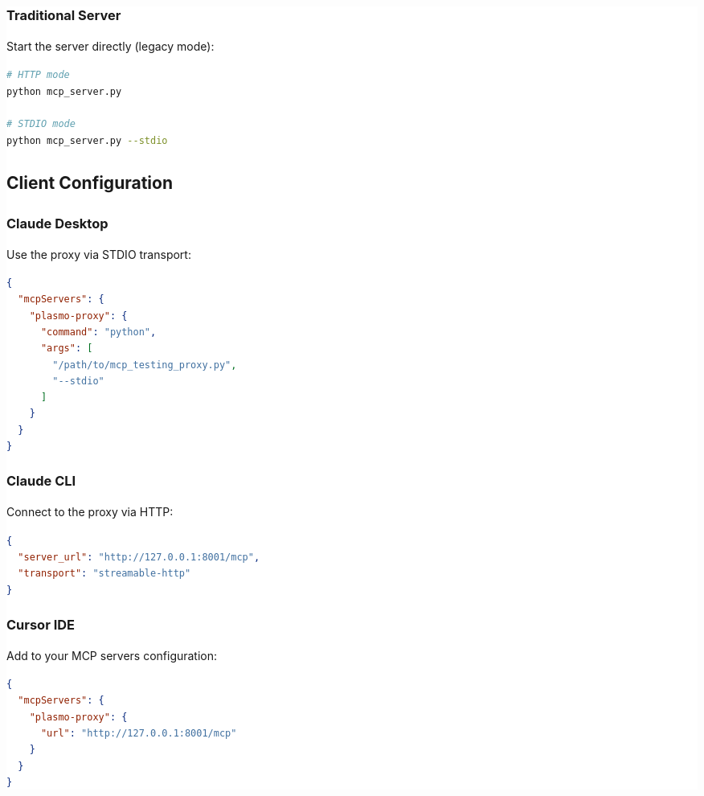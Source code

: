 ### Traditional Server

Start the server directly (legacy mode):

```bash
# HTTP mode
python mcp_server.py

# STDIO mode
python mcp_server.py --stdio
```

## Client Configuration

### Claude Desktop

Use the proxy via STDIO transport:

```json
{
  "mcpServers": {
    "plasmo-proxy": {
      "command": "python",
      "args": [
        "/path/to/mcp_testing_proxy.py",
        "--stdio"
      ]
    }
  }
}
```

### Claude CLI

Connect to the proxy via HTTP:

```json
{
  "server_url": "http://127.0.0.1:8001/mcp",
  "transport": "streamable-http"
}
```

### Cursor IDE

Add to your MCP servers configuration:

```json
{
  "mcpServers": {
    "plasmo-proxy": {
      "url": "http://127.0.0.1:8001/mcp"
    }
  }
}
```
